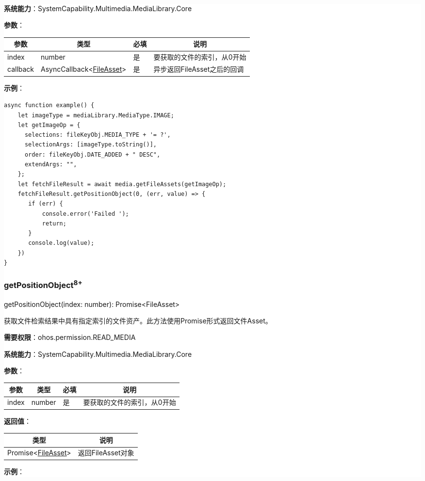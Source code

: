 **系统能力**：SystemCapability.Multimedia.MediaLibrary.Core

**参数**：

| 参数     | 类型                                          | 必填 | 说明                        |
| -------- | --------------------------------------------- | ---- | --------------------------- |
| index    | number                                        | 是   | 要获取的文件的索引，从0开始 |
| callback | AsyncCallback&lt;[FileAsset](#fileasset8)&gt; | 是   | 异步返回FileAsset之后的回调 |

**示例**：

```
async function example() {
    let imageType = mediaLibrary.MediaType.IMAGE;
    let getImageOp = {
      selections: fileKeyObj.MEDIA_TYPE + '= ?',
      selectionArgs: [imageType.toString()],
      order: fileKeyObj.DATE_ADDED + " DESC",
      extendArgs: "",
    };
    let fetchFileResult = await media.getFileAssets(getImageOp);
    fetchFileResult.getPositionObject(0, (err, value) => {
       if (err) {
           console.error('Failed ');
           return;
       }
       console.log(value);
    })
}
```

### getPositionObject<sup>8+</sup>

getPositionObject(index: number): Promise&lt;FileAsset&gt;

获取文件检索结果中具有指定索引的文件资产。此方法使用Promise形式返回文件Asset。

**需要权限**：ohos.permission.READ_MEDIA

**系统能力**：SystemCapability.Multimedia.MediaLibrary.Core

**参数**：

| 参数  | 类型   | 必填 | 说明                 |
| ----- | ------ | ---- | -------------------- |
| index | number | 是   | 要获取的文件的索引，从0开始 |

**返回值**：

| 类型                             | 说明                |
| -------------------------------- | ------------------- |
| Promise&lt;[FileAsset](#fileasset8)&gt; | 返回FileAsset对象 |

**示例**：

